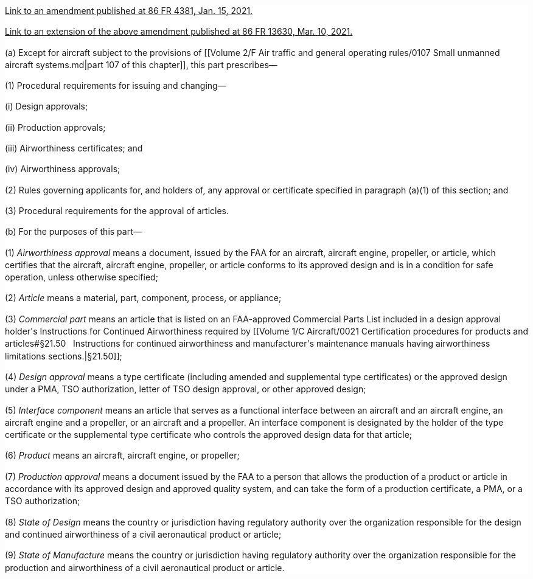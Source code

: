 [Link to an amendment published at 86 FR 4381, Jan. 15, 2021.](https://www.ecfr.gov/cgi-bin/text-idx?SID=457d6127bd5cd0f3441cc14e636dbfcd&mc=true&node=20210115y1.85)

[Link to an extension of the above amendment published at 86 FR 13630, Mar. 10, 2021.](https://www.ecfr.gov/cgi-bin/text-idx?SID=457d6127bd5cd0f3441cc14e636dbfcd&mc=true&node=20210310y1.4)

\(a\) Except for aircraft subject to the provisions of [[Volume 2/F Air traffic and general operating rules/0107 Small unmanned aircraft systems.md|part 107 of this chapter]], this part prescribes—

\(1\) Procedural requirements for issuing and changing—

\(i\) Design approvals;

\(ii\) Production approvals;

\(iii\) Airworthiness certificates; and

\(iv\) Airworthiness approvals;

\(2\) Rules governing applicants for, and holders of, any approval or certificate specified in paragraph (a)(1) of this section; and

\(3\) Procedural requirements for the approval of articles.

\(b\) For the purposes of this part—

\(1\) *Airworthiness approval* means a document, issued by the FAA for an aircraft, aircraft engine, propeller, or article, which certifies that the aircraft, aircraft engine, propeller, or article conforms to its approved design and is in a condition for safe operation, unless otherwise specified;

\(2\) *Article* means a material, part, component, process, or appliance;

\(3\) *Commercial part* means an article that is listed on an FAA-approved Commercial Parts List included in a design approval holder's Instructions for Continued Airworthiness required by [[Volume 1/C Aircraft/0021 Certification procedures for products and articles#§21.50   Instructions for continued airworthiness and manufacturer's maintenance manuals having airworthiness limitations sections.|§21.50]];

\(4\) *Design approval* means a type certificate (including amended and supplemental type certificates) or the approved design under a PMA, TSO authorization, letter of TSO design approval, or other approved design;

\(5\) *Interface component* means an article that serves as a functional interface between an aircraft and an aircraft engine, an aircraft engine and a propeller, or an aircraft and a propeller. An interface component is designated by the holder of the type certificate or the supplemental type certificate who controls the approved design data for that article;

\(6\) *Product* means an aircraft, aircraft engine, or propeller;

\(7\) *Production approval* means a document issued by the FAA to a person that allows the production of a product or article in accordance with its approved design and approved quality system, and can take the form of a production certificate, a PMA, or a TSO authorization;

\(8\) *State of Design* means the country or jurisdiction having regulatory authority over the organization responsible for the design and continued airworthiness of a civil aeronautical product or article;

\(9\) *State of Manufacture* means the country or jurisdiction having regulatory authority over the organization responsible for the production and airworthiness of a civil aeronautical product or article.
